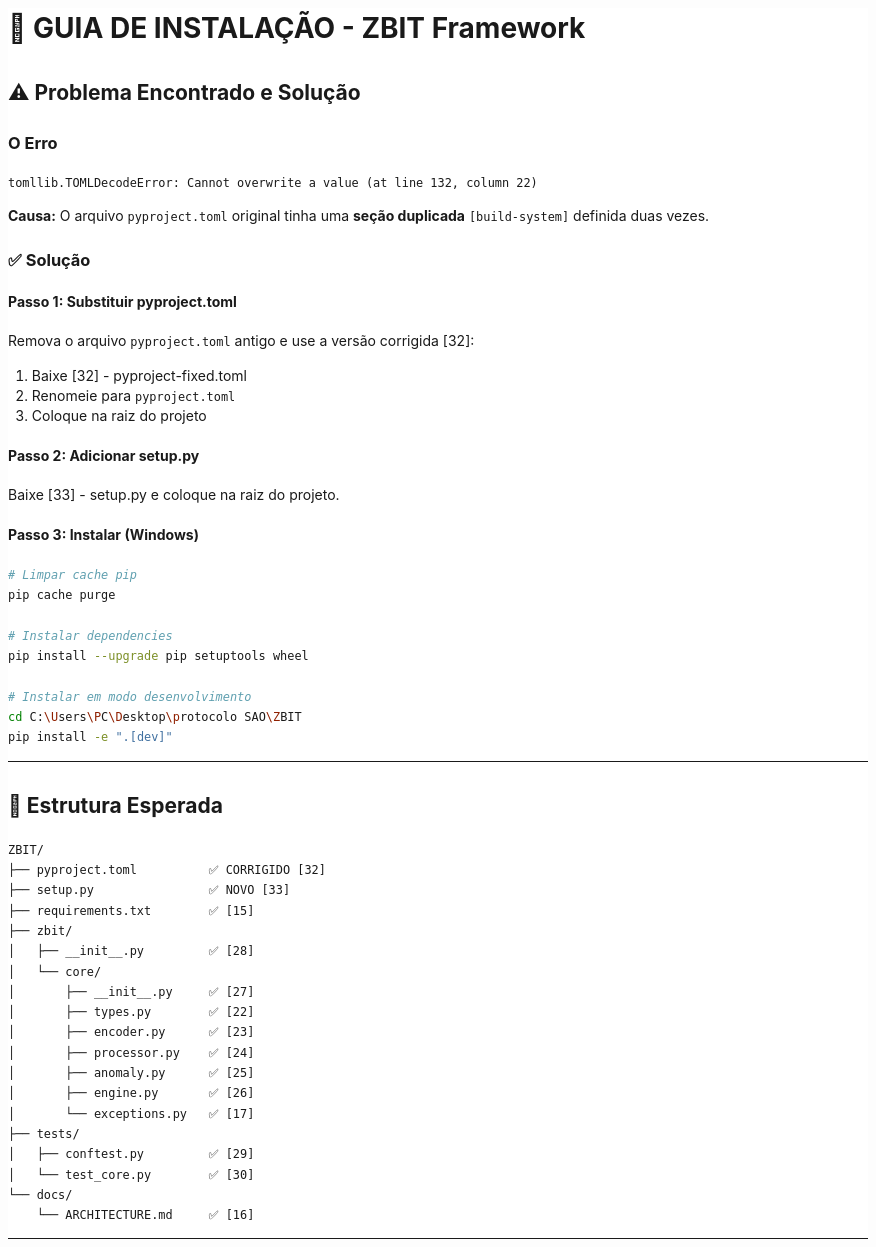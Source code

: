 # 🔧 GUIA DE INSTALAÇÃO - ZBIT Framework

## ⚠️ Problema Encontrado e Solução

### O Erro
```
tomllib.TOMLDecodeError: Cannot overwrite a value (at line 132, column 22)
```

**Causa:** O arquivo `pyproject.toml` original tinha uma **seção duplicada** `[build-system]` definida duas vezes.

### ✅ Solução

#### Passo 1: Substituir pyproject.toml
Remova o arquivo `pyproject.toml` antigo e use a versão corrigida [32]:

1. Baixe [32] - pyproject-fixed.toml
2. Renomeie para `pyproject.toml`
3. Coloque na raiz do projeto

#### Passo 2: Adicionar setup.py
Baixe [33] - setup.py e coloque na raiz do projeto.

#### Passo 3: Instalar (Windows)
```bash
# Limpar cache pip
pip cache purge

# Instalar dependencies
pip install --upgrade pip setuptools wheel

# Instalar em modo desenvolvimento
cd C:\Users\PC\Desktop\protocolo SAO\ZBIT
pip install -e ".[dev]"
```

---

## 📁 Estrutura Esperada

```
ZBIT/
├── pyproject.toml          ✅ CORRIGIDO [32]
├── setup.py                ✅ NOVO [33]
├── requirements.txt        ✅ [15]
├── zbit/
│   ├── __init__.py         ✅ [28]
│   └── core/
│       ├── __init__.py     ✅ [27]
│       ├── types.py        ✅ [22]
│       ├── encoder.py      ✅ [23]
│       ├── processor.py    ✅ [24]
│       ├── anomaly.py      ✅ [25]
│       ├── engine.py       ✅ [26]
│       └── exceptions.py   ✅ [17]
├── tests/
│   ├── conftest.py         ✅ [29]
│   └── test_core.py        ✅ [30]
└── docs/
    └── ARCHITECTURE.md     ✅ [16]
```

---